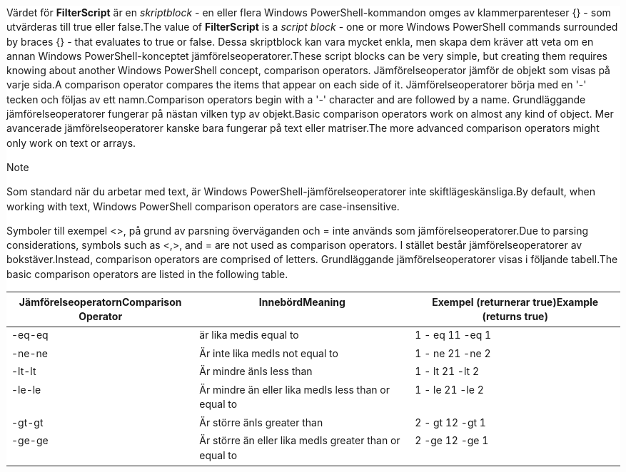 <span data-ttu-id="9e8a6-111">Värdet för **FilterScript** är en *skriptblock* - en eller flera Windows PowerShell-kommandon omges av klammerparenteser {} - som utvärderas till true eller false.</span><span class="sxs-lookup"><span data-stu-id="9e8a6-111">The value of **FilterScript** is a *script block* -  one or more Windows PowerShell commands surrounded by braces {} - that evaluates to true or false.</span></span> <span data-ttu-id="9e8a6-112">Dessa skriptblock kan vara mycket enkla, men skapa dem kräver att veta om en annan Windows PowerShell-konceptet jämförelseoperatorer.</span><span class="sxs-lookup"><span data-stu-id="9e8a6-112">These script blocks can be very simple, but creating them requires knowing about another Windows PowerShell concept, comparison operators.</span></span> <span data-ttu-id="9e8a6-113">Jämförelseoperator jämför de objekt som visas på varje sida.</span><span class="sxs-lookup"><span data-stu-id="9e8a6-113">A comparison operator compares the items that appear on each side of it.</span></span> <span data-ttu-id="9e8a6-114">Jämförelseoperatorer börja med en '-' tecken och följas av ett namn.</span><span class="sxs-lookup"><span data-stu-id="9e8a6-114">Comparison operators begin with a '-' character and are followed by a name.</span></span> <span data-ttu-id="9e8a6-115">Grundläggande jämförelseoperatorer fungerar på nästan vilken typ av objekt.</span><span class="sxs-lookup"><span data-stu-id="9e8a6-115">Basic comparison operators work on almost any kind of object.</span></span> <span data-ttu-id="9e8a6-116">Mer avancerade jämförelseoperatorer kanske bara fungerar på text eller matriser.</span><span class="sxs-lookup"><span data-stu-id="9e8a6-116">The more advanced comparison operators might only work on text or arrays.</span></span>

> [!NOTE]
> <span data-ttu-id="9e8a6-117">Som standard när du arbetar med text, är Windows PowerShell-jämförelseoperatorer inte skiftlägeskänsliga.</span><span class="sxs-lookup"><span data-stu-id="9e8a6-117">By default, when working with text, Windows PowerShell comparison operators are case-insensitive.</span></span>

<span data-ttu-id="9e8a6-118">Symboler till exempel <>, på grund av parsning överväganden och = inte används som jämförelseoperatorer.</span><span class="sxs-lookup"><span data-stu-id="9e8a6-118">Due to parsing considerations, symbols such as <,>, and = are not used as comparison operators.</span></span> <span data-ttu-id="9e8a6-119">I stället består jämförelseoperatorer av bokstäver.</span><span class="sxs-lookup"><span data-stu-id="9e8a6-119">Instead, comparison operators are comprised of letters.</span></span> <span data-ttu-id="9e8a6-120">Grundläggande jämförelseoperatorer visas i följande tabell.</span><span class="sxs-lookup"><span data-stu-id="9e8a6-120">The basic comparison operators are listed in the following table.</span></span>

|<span data-ttu-id="9e8a6-121">Jämförelseoperatorn</span><span class="sxs-lookup"><span data-stu-id="9e8a6-121">Comparison Operator</span></span>|<span data-ttu-id="9e8a6-122">Innebörd</span><span class="sxs-lookup"><span data-stu-id="9e8a6-122">Meaning</span></span>|<span data-ttu-id="9e8a6-123">Exempel (returnerar true)</span><span class="sxs-lookup"><span data-stu-id="9e8a6-123">Example (returns true)</span></span>|
|-----------------------|-----------|--------------------------|
|<span data-ttu-id="9e8a6-124">-eq</span><span class="sxs-lookup"><span data-stu-id="9e8a6-124">-eq</span></span>|<span data-ttu-id="9e8a6-125">är lika med</span><span class="sxs-lookup"><span data-stu-id="9e8a6-125">is equal to</span></span>|<span data-ttu-id="9e8a6-126">1 - eq 1</span><span class="sxs-lookup"><span data-stu-id="9e8a6-126">1 -eq 1</span></span>|
|<span data-ttu-id="9e8a6-127">-ne</span><span class="sxs-lookup"><span data-stu-id="9e8a6-127">-ne</span></span>|<span data-ttu-id="9e8a6-128">Är inte lika med</span><span class="sxs-lookup"><span data-stu-id="9e8a6-128">Is not equal to</span></span>|<span data-ttu-id="9e8a6-129">1 - ne 2</span><span class="sxs-lookup"><span data-stu-id="9e8a6-129">1 -ne 2</span></span>|
|<span data-ttu-id="9e8a6-130">-lt</span><span class="sxs-lookup"><span data-stu-id="9e8a6-130">-lt</span></span>|<span data-ttu-id="9e8a6-131">Är mindre än</span><span class="sxs-lookup"><span data-stu-id="9e8a6-131">Is less than</span></span>|<span data-ttu-id="9e8a6-132">1 - lt 2</span><span class="sxs-lookup"><span data-stu-id="9e8a6-132">1 -lt 2</span></span>|
|<span data-ttu-id="9e8a6-133">-le</span><span class="sxs-lookup"><span data-stu-id="9e8a6-133">-le</span></span>|<span data-ttu-id="9e8a6-134">Är mindre än eller lika med</span><span class="sxs-lookup"><span data-stu-id="9e8a6-134">Is less than or equal to</span></span>|<span data-ttu-id="9e8a6-135">1 - le 2</span><span class="sxs-lookup"><span data-stu-id="9e8a6-135">1 -le 2</span></span>|
|<span data-ttu-id="9e8a6-136">-gt</span><span class="sxs-lookup"><span data-stu-id="9e8a6-136">-gt</span></span>|<span data-ttu-id="9e8a6-137">Är större än</span><span class="sxs-lookup"><span data-stu-id="9e8a6-137">Is greater than</span></span>|<span data-ttu-id="9e8a6-138">2 - gt 1</span><span class="sxs-lookup"><span data-stu-id="9e8a6-138">2 -gt 1</span></span>|
|<span data-ttu-id="9e8a6-139">-ge</span><span class="sxs-lookup"><span data-stu-id="9e8a6-139">-ge</span></span>|<span data-ttu-id="9e8a6-140">Är större än eller lika med</span><span class="sxs-lookup"><span data-stu-id="9e8a6-140">Is greater than or equal to</span></span>|<span data-ttu-id="9e8a6-141">2 -ge 1</span><span class="sxs-lookup"><span data-stu-id="9e8a6-141">2 -ge 1</span></span>|
